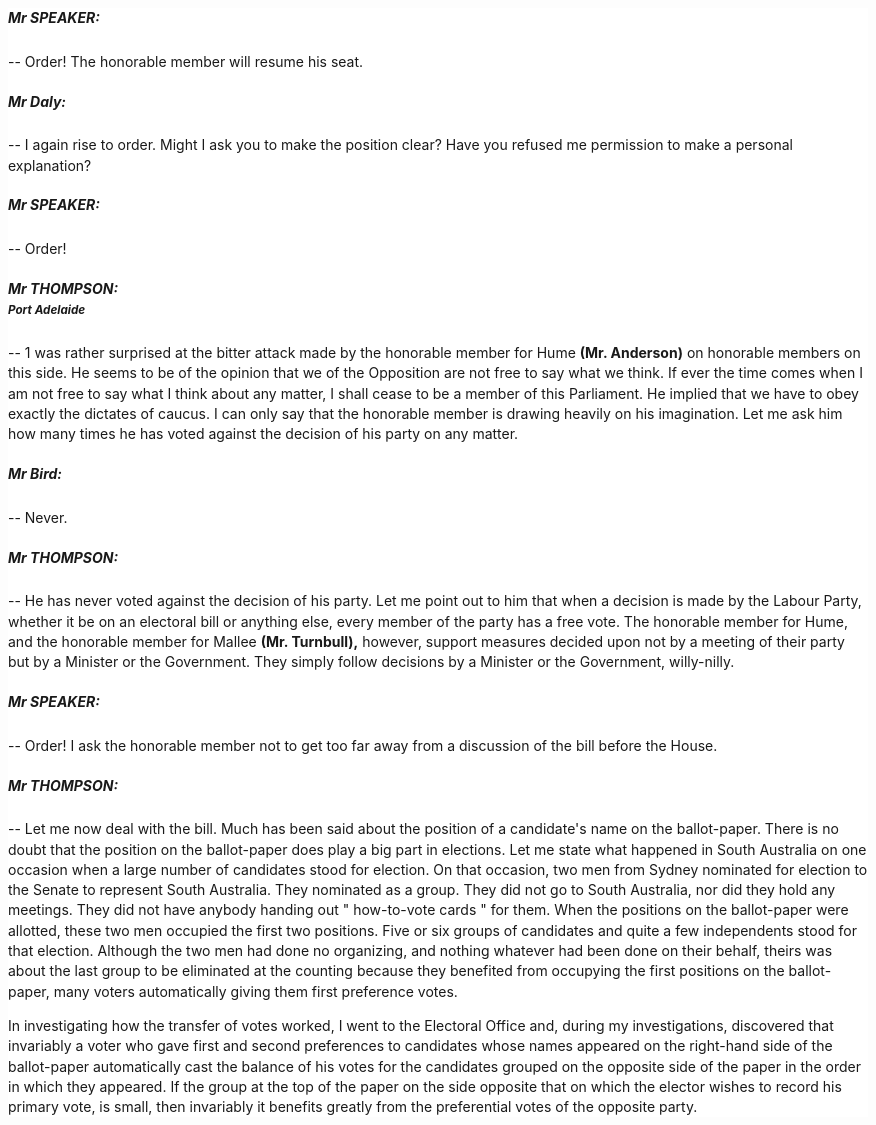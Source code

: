 ##### Mr SPEAKER:

-- Order! The honorable member will resume his seat. 

##### Mr Daly:

--  I again rise to order. Might I ask you to make the position clear? Have you refused me permission to make a personal explanation? 

##### Mr SPEAKER:

-- Order! 

##### Mr THOMPSON:<br><small class="text-muted">Port Adelaide</small>

-- 1 was rather surprised at the bitter attack made by the honorable member for Hume  **(Mr. Anderson)**  on honorable members on this side. He seems to be of the opinion that we of the Opposition are not free to say what we think. If ever the time comes when I am not free to say what I think about any matter, I shall cease to be a member of this Parliament. He implied that we have to obey exactly the dictates of caucus. I can only say that the honorable member is drawing heavily on his imagination. Let me ask him how many times he has voted against the decision of his party on any matter. 

##### Mr Bird:

--  Never. 

##### Mr THOMPSON:

-- He has never voted against the decision of his party. Let me point out to him that when a decision is made by the Labour Party, whether it be on an electoral bill or anything else, every member of the party has a free vote. The honorable member for Hume, and the honorable member for Mallee  **(Mr. Turnbull),**  however, support measures decided upon not by a meeting of their party but by a Minister or the Government. They simply follow decisions by a Minister or the Government, willy-nilly. 

##### Mr SPEAKER:

-- Order! I ask the honorable member not to get too far away from a discussion of the bill before the House. 

##### Mr THOMPSON:

-- Let me now deal with the bill. Much has been said about the position of a candidate's name on the ballot-paper. There is no doubt that the position on the ballot-paper does play a big part in elections. Let me state what happened in South Australia on one occasion when a large number of candidates stood for election. On that occasion, two men from Sydney nominated for election to the Senate to represent South Australia. They nominated as a group. They did not go to South Australia, nor did they hold any meetings. They did not have anybody handing out " how-to-vote cards " for them. When the positions on the ballot-paper were allotted, these two men occupied the first two positions. Five or six groups of candidates and quite a few independents stood for that election. Although the two men had done no organizing, and nothing whatever had been done on their behalf, theirs was about the last group to be eliminated at the counting because they benefited from occupying the first positions on the ballot-paper, many voters automatically giving them first preference votes. 

In investigating how the transfer of votes worked, I went to the Electoral Office and, during my investigations, discovered that invariably a voter who gave first and second preferences to candidates whose names appeared on the right-hand side of the ballot-paper automatically cast the balance of his votes for the candidates grouped on the opposite side of the paper in the order in which they appeared. If the group at the top of the paper on the side opposite that on which the elector wishes to record his primary vote, is small, then invariably it benefits greatly from the preferential votes of the opposite party. 
